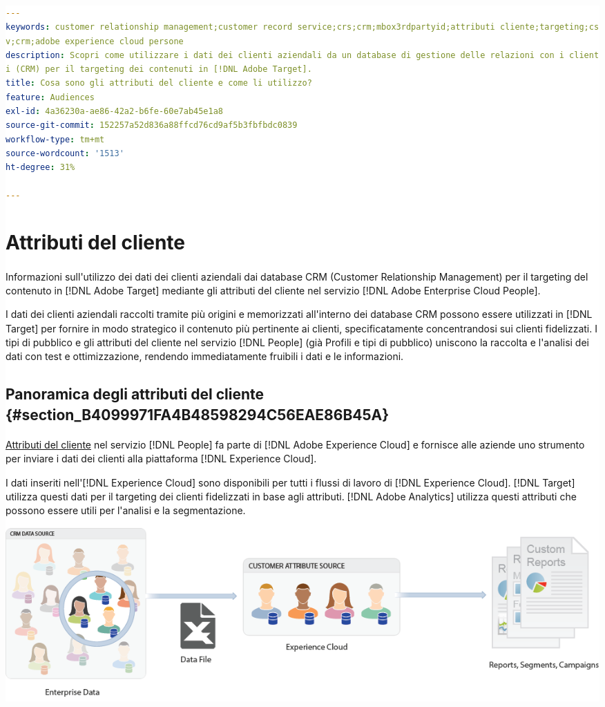 ```yaml
---
keywords: customer relationship management;customer record service;crs;crm;mbox3rdpartyid;attributi cliente;targeting;csv;crm;adobe experience cloud persone
description: Scopri come utilizzare i dati dei clienti aziendali da un database di gestione delle relazioni con i clienti (CRM) per il targeting dei contenuti in [!DNL Adobe Target].
title: Cosa sono gli attributi del cliente e come li utilizzo?
feature: Audiences
exl-id: 4a36230a-ae86-42a2-b6fe-60e7ab45e1a8
source-git-commit: 152257a52d836a88ffcd76cd9af5b3fbfbdc0839
workflow-type: tm+mt
source-wordcount: '1513'
ht-degree: 31%

---
```


# Attributi del cliente

Informazioni sull&#39;utilizzo dei dati dei clienti aziendali dai database CRM (Customer Relationship Management) per il targeting del contenuto in [!DNL Adobe Target] mediante gli attributi del cliente nel servizio [!DNL Adobe Enterprise Cloud People].

I dati dei clienti aziendali raccolti tramite più origini e memorizzati all&#39;interno dei database CRM possono essere utilizzati in [!DNL Target] per fornire in modo strategico il contenuto più pertinente ai clienti, specificatamente concentrandosi sui clienti fidelizzati. I tipi di pubblico e gli attributi del cliente nel servizio [!DNL People] (già Profili e tipi di pubblico) uniscono la raccolta e l&#39;analisi dei dati con test e ottimizzazione, rendendo immediatamente fruibili i dati e le informazioni.

## Panoramica degli attributi del cliente {#section_B4099971FA4B48598294C56EAE86B45A}

[Attributi del cliente](https://experienceleague.adobe.com/docs/core-services/interface/services/customer-attributes/attributes.html?lang=it) nel servizio [!DNL People] fa parte di [!DNL Adobe Experience Cloud] e fornisce alle aziende uno strumento per inviare i dati dei clienti alla piattaforma [!DNL Experience Cloud].

I dati inseriti nell&#39;[!DNL Experience Cloud] sono disponibili per tutti i flussi di lavoro di [!DNL Experience Cloud]. [!DNL Target] utilizza questi dati per il targeting dei clienti fidelizzati in base agli attributi. [!DNL Adobe Analytics] utilizza questi attributi che possono essere utili per l&#39;analisi e la segmentazione.

![esempio crs](/help/main/c-target/c-visitor-profile/assets/crs.png)
